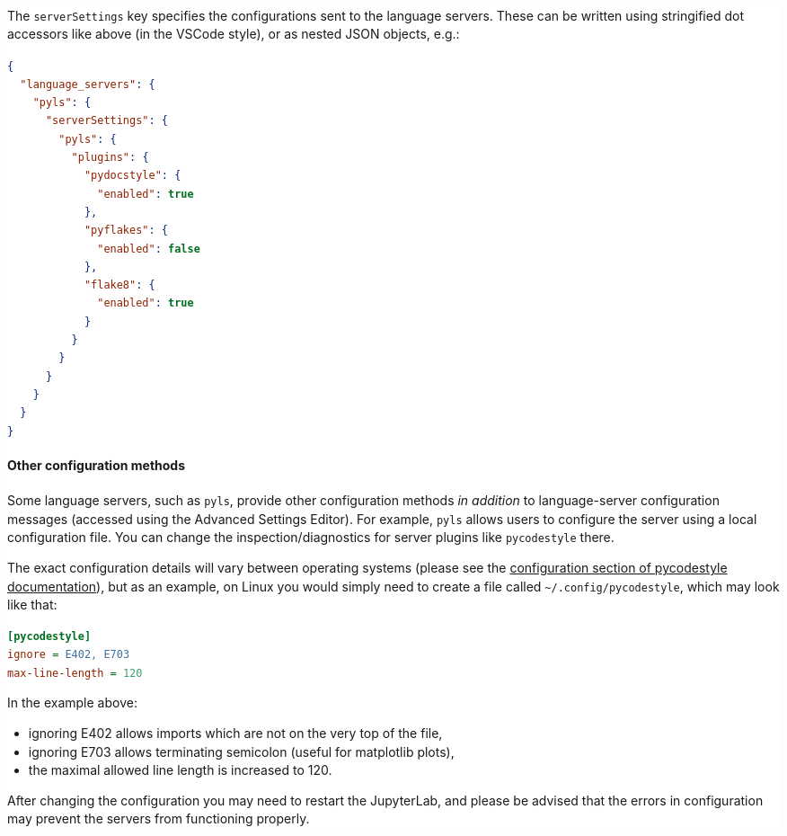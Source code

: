 ```json
```

The `serverSettings` key specifies the configurations sent to the language servers. These can be written using stringified dot accessors like above (in the VSCode style), or as nested JSON objects, e.g.:

```json
{
  "language_servers": {
    "pyls": {
      "serverSettings": {
        "pyls": {
          "plugins": {
            "pydocstyle": {
              "enabled": true
            },
            "pyflakes": {
              "enabled": false
            },
            "flake8": {
              "enabled": true
            }
          }
        }
      }
    }
  }
}
```

#### Other configuration methods

Some language servers, such as `pyls`, provide other configuration methods _in addition_ to language-server configuration messages (accessed using the Advanced Settings Editor). For example, `pyls` allows users to configure the server using a local configuration file. You can change the inspection/diagnostics for server plugins like `pycodestyle` there.

The exact configuration details will vary between operating systems (please see the [configuration section of pycodestyle documentation](https://pycodestyle.readthedocs.io/en/latest/intro.html#configuration)), but as an example, on Linux you would simply need to create a file called `~/.config/pycodestyle`, which may look like that:

```cfg
[pycodestyle]
ignore = E402, E703
max-line-length = 120
```

In the example above:

- ignoring E402 allows imports which are not on the very top of the file,
- ignoring E703 allows terminating semicolon (useful for matplotlib plots),
- the maximal allowed line length is increased to 120.

After changing the configuration you may need to restart the JupyterLab, and please be advised that the errors in configuration may prevent the servers from functioning properly.


[language-servers]: https://jupyterlab-lsp.readthedocs.io/en/latest/Language%20Servers.html
[installation-documentation]: https://jupyterlab-lsp.readthedocs.io/en/latest/Installation.html
[version 2.x docs]: https://jupyterlab-lsp.readthedocs.io/en/2.x/Installation.html